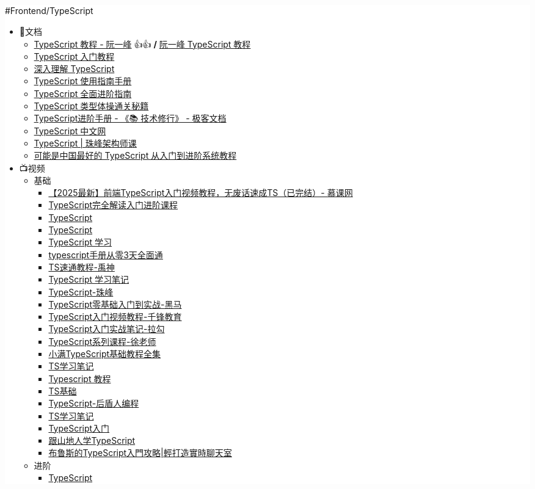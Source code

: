 #Frontend/TypeScript

- 📃文档
    - [TypeScript 教程 - 阮一峰](https://wangdoc.com/typescript/) 👍👍 **/** [阮一峰 TypeScript 教程](https://typescript.p6p.net/)
    - [TypeScript 入门教程](https://ts.xcatliu.com/)
    - [深入理解 TypeScript](https://jkchao.github.io/typescript-book-chinese/)
    - [TypeScript 使用指南手册](https://www.patrickzhong.com/TypeScript/)
    - [TypeScript 全面进阶指南](https://github.com/lm-rebooter/NuggetsBooklet/tree/master/TypeScript%20%E5%85%A8%E9%9D%A2%E8%BF%9B%E9%98%B6%E6%8C%87%E5%8D%97)
    - [TypeScript 类型体操通关秘籍](https://github.com/lm-rebooter/NuggetsBooklet/tree/master/TypeScript%20%E7%B1%BB%E5%9E%8B%E4%BD%93%E6%93%8D%E9%80%9A%E5%85%B3%E7%A7%98%E7%B1%8D)
    - [TypeScript进阶手册 - 《📚 技术修行》 - 极客文档](https://geekdaxue.co/read/nardo@goi5e0/zGt03cVcpL5c-djS)
    - [TypeScript 中文网](https://ts.nodejs.cn/)
    - [TypeScript | 珠峰架构师课](https://html.feyoudao.cn/jg-vue/typescript/1.html)
    - [可能是中国最好的 TypeScript 从入门到进阶系统教程](https://github.com/mqyqingfeng/learn-typescript?tab=readme-ov-file)
- 📺视频
    - 基础
        - [【2025最新】前端TypeScript入门视频教程，无废话速成TS（已完结）- 慕课网](https://www.bilibili.com/video/BV1j5ctewEJS?vd_source=84272a2d7f72158b38778819be5bc6ad)
        - [TypeScript完全解读入门进阶课程](https://www.bilibili.com/video/BV1F7411c7m5/?share_source=copy_web&vd_source=84272a2d7f72158b38778819be5bc6ad)
        - [TypeScript](https://www.bilibili.com/video/BV1nE421A7oo?vd_source=84272a2d7f72158b38778819be5bc6ad)
        - [TypeScript](https://www.bilibili.com/video/BV1wV4y1v73v?vd_source=84272a2d7f72158b38778819be5bc6ad)
        - [TypeScript 学习](https://www.bilibili.com/video/BV1zi421e7Qc/?spm_id_from=333.999.section.playall&vd_source=bf3d4320498e90d36e1361cc18b45e48)
        - [typescript手册从零3天全面通](https://www.bilibili.com/video/BV1MZ4y157EP/?share_source=copy_web&vd_source=84272a2d7f72158b38778819be5bc6ad)
        - [TS速通教程-禹神](https://www.bilibili.com/video/BV1YS411w7Bf?vd_source=84272a2d7f72158b38778819be5bc6ad)
        - [TypeScript 学习笔记](https://www.bilibili.com/video/BV1rT411T7JN?vd_source=84272a2d7f72158b38778819be5bc6ad)
        - [TypeScript-珠峰](https://www.bilibili.com/video/BV1wV4y1v73v/?share_source=copy_web&vd_source=84272a2d7f72158b38778819be5bc6ad)
        - [TypeScript零基础入门到实战-黑马](https://www.bilibili.com/video/BV14Z4y1u7pi/?share_source=copy_web&vd_source=84272a2d7f72158b38778819be5bc6ad)
        - [TypeScript入门视频教程-千锋教育](https://www.bilibili.com/video/BV1H44y157gq?p=9&vd_source=84272a2d7f72158b38778819be5bc6ad)
        - [TypeScript入门实战笔记-拉勾](https://www.bilibili.com/video/BV1K94y1k7PV/?share_source=copy_web&vd_source=84272a2d7f72158b38778819be5bc6ad)
        - [TypeScript系列课程-徐老师](https://www.bilibili.com/video/BV1mJ4m1T7c4?vd_source=84272a2d7f72158b38778819be5bc6ad)
        - [小满TypeScript基础教程全集](https://www.bilibili.com/video/BV1wR4y1377K?vd_source=84272a2d7f72158b38778819be5bc6ad)
        - [TS学习笔记](https://www.bilibili.com/video/BV1aC4y1e7Y4?vd_source=84272a2d7f72158b38778819be5bc6ad)
        - [Typescript 教程](https://www.bilibili.com/video/BV1mu411G7Uy?p=5&vd_source=84272a2d7f72158b38778819be5bc6ad)
        - [TS基础](https://www.bilibili.com/video/BV1mm421j7sw?vd_source=84272a2d7f72158b38778819be5bc6ad)
        - [TypeScript-后盾人编程](https://www.bilibili.com/video/BV1MQ4y1B7fs?vd_source=84272a2d7f72158b38778819be5bc6ad)
        - [TS学习笔记](https://www.bilibili.com/video/BV1aC4y1e7Y4?vd_source=84272a2d7f72158b38778819be5bc6ad)
        - [TypeScript入门](https://www.bilibili.com/video/BV1UY4y1z7W7?vd_source=84272a2d7f72158b38778819be5bc6ad)
        - [跟山地人学TypeScript](https://www.bilibili.com/video/BV1Et411e7RB?vd_source=84272a2d7f72158b38778819be5bc6ad)
        - [布鲁斯的TypeScript入門攻略|輕打造實時聊天室](https://www.bilibili.com/video/BV1xw411D7cM/?share_source=copy_web&vd_source=84272a2d7f72158b38778819be5bc6ad)
    - 进阶
        - [TypeScript](https://www.bilibili.com/video/BV1Bb4y1M7Dk?vd_source=84272a2d7f72158b38778819be5bc6ad)